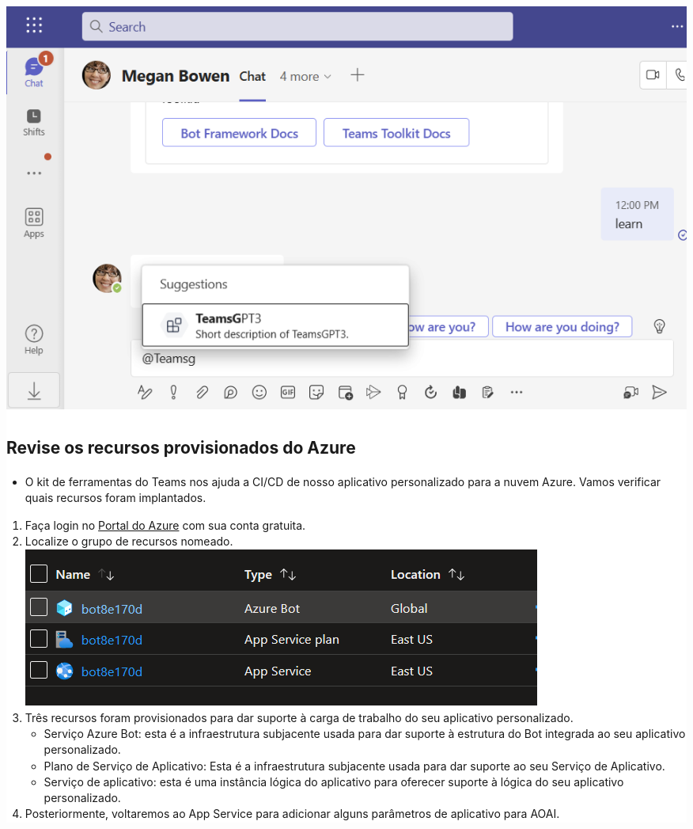 ![addtochat3](https://github.com/STI-CNI/CHAT-TEAMS/blob/main/screenshots/teamsgpt-dev-addbotinchat.png)


## Revise os recursos provisionados do Azure
- O kit de ferramentas do Teams nos ajuda a CI/CD de nosso aplicativo personalizado para a nuvem Azure. Vamos verificar quais recursos foram implantados.
1. Faça login no [Portal do Azure](https://portal.azure.com/) com sua conta gratuita.
2. Localize o grupo de recursos nomeado.
![azureres](https://github.com/STI-CNI/CHAT-TEAMS/blob/main/screenshots/v5resourcegroup.png)
3. Três recursos foram provisionados para dar suporte à carga de trabalho do seu aplicativo personalizado.
    - Serviço Azure Bot: esta é a infraestrutura subjacente usada para dar suporte à estrutura do Bot integrada ao seu aplicativo personalizado.
    - Plano de Serviço de Aplicativo: Esta é a infraestrutura subjacente usada para dar suporte ao seu Serviço de Aplicativo.
    - Serviço de aplicativo: esta é uma instância lógica do aplicativo para oferecer suporte à lógica do seu aplicativo personalizado.
4. Posteriormente, voltaremos ao App Service para adicionar alguns parâmetros de aplicativo para AOAI.
